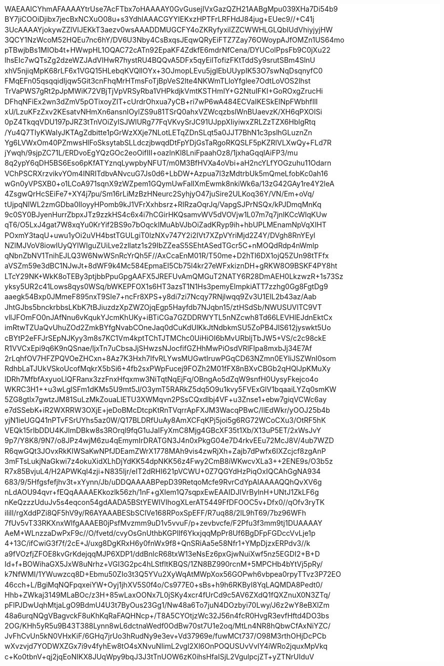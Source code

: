 WAEAAICYhmAFAAAAYtrUse7AcFTbx7oHAAAAY0GvGusejIVxGazQZH21AABgMpu039XHa7Di54b9
BY7jiCOOiDjibx7jecBxNCXuO08u+s3YdhIAAACGYYIEKxzHPTFrLRFHdJ84jug+EUec9//+C41j
3UcAAAAYjokywZZlVIJEKkT3aezv0wsAAADDMUGCFY4oZKRyfyxilZZCWWHLGLQbIUdVhiyjyjHW
3QCY1NzWcoM52HQEu7nc6hY/DV6U3Nby4CsBxqsJEqwQRyEiFTZ7Zay76OWoypAJfOMZn1US64mo
pTBwjbBs1MIOb4t+HWwpHL1OQAC72cATn92EpaKF4ZdkfE6mdrNfCena/DYUColPpsFb9C0jXu22
lhsEIc7wQTsZg2dzeWZJAdVIHwR7hystRU4BQQvA5DFx5qyEilTofizFKtTddSy9srutSBm4SlnU
xhV5njiqMpK68rLF6x1VGQ15HLebqKVQllOYx+3OJmopLEvu5jglEbUUypIK53O7swNqDsqnyfC0
FMqEFn05qsqqidIjqw5Git3cnFhqMrHTmsFoTjBpVeS2lte4NKWmTLloYfglee7OdtLoVOS2lhst
TrVaPWS7gRt2pJpMWiK72VBjTjVpVRSyRba1VHPkdjkVmtKSTHmIY+G2NtuIFKI+GoROxgZrucHi
DFhqNFiEx2wn3dZmV5pOTixoyZIT+cUrdrOhxua7yCB+ri7wP6wA484ECVaIKESkElNpFWbhfIlI
xU/LzuKFzZxv2KEsatvNHmXn6ansnIOylZS9u81TSrQ0ahxVZWcqzbslWnBUaevzK/XH6qPXOISi
0pZ4TkqqVDU197pJRZ3tTnVOiZyISJWlURg77FqVKvySrJC91UJppXIiyiwxZRLZzTZX6HblgRtq
/Yu4Q7TIyKWaIyJKTAgZdbitte1pGrWzXXje7NLotLETqZDnSLqt5a0JJT7BhN1c3pslhGLuznZn
Yg6LVWxOm40PZmwsHlFoSksytabSLLdczjbwqdDtFpYDjGsTaRgoRKQSLF5pKZRlVLXwQy+FLd7R
jYwqh/9sjpZC71L/ERDvoEgYQzGOc2eoOifIII+oazlnKl8LniFpaahOz8/1jxhaGqqlAiFP3/mu
8q2ypY6qDH5BS6Eso6pKfATYznqLywpbyNFUT/m0M3BfHVXa4oVbi+aH2ncYLfYOGzuhu11Odarn
VChPSCRXrzvikvYOm4INRITdbvANvcuG7Js0d6+LbDW+Azpua7l3zMdtrbUk5mQmeLfobKc0ah16
wGn0yVPSXB0+o1LCoA971sqnX9zWZpem1GQymUwFalIXmEwmk8nkiWk6a/13zG42GAy1re4Y2leA
4ZsgwQrHcSEiFe7+XY4j7pu/Sm16rLiMzBzHNeurc2SyhjyO47juSire2ULKoq36Y/VN/Em+oVq/
tUjpqNIWL2zmGDba0lIoyyHPomb9kJ1VFrXxhbsrz+RIRzaOqrJq/VapgSJPrNSQx/kPJDmqMnKq
9c0SY0BJyenHurrZbpxJTz9zzkHS4c6x4i7hCGirHKQsamvWV5dVOVjw1L07m7q7jnlKCcWIqKUw
qT6/O5LxJ4gat7W8xqYu0KrYif2BS9o7bOqckIMuAbVJbOiZadKRyp9ih+hbUPLMEnamNpVqXIHT
POxmY3taqU+uwu1yOi2uVH4bstTGULgiT0lzNXv747Y2i2IVt7XZpVYriMjd2Z4Y/DVgh8RnYEyl
NZlMJVoV8iowIUyQYIWIguZUiLve2zllatz1s29IbZZeaS5SEhtASedTGcr5C+nMOQdRdp4nWmlp
qNbnZbNV1TnihEJLQ3W6NwWSnRcYrQh5F//AxCcaEnM01R/T50me+D2hTl6DX1ojQ5ZUn98tTFfx
aVSZm59e3dBC1NJwJt+8dWF9k4Mc584EpmaEI5Cb75l4kr27eWFxkiznDH+gRKW8O9BSKF4PY8ht
LTcY29NK+WkK8oTEBy3ptjbbPpuGpgAAFX5JREFUvAmQMGuT2NATY6R28DmAEH0LkzwzR+1s73Sz
yksy5UR2c41Lows8qys0WSq/bWKEPFOX1s6HT3azsT1N1Hs3pemyElmpkiATT7zzhg0Gg8FgtDg9
aaegk54Bxp0JMmeF895nxT9SIe7+ncFr8XPS+y8di7zi7Ncqy7RNjlwqq9Zv3U1ElL2b43az/Aab
JhtGJbs5bnckrbbsLKbK7tBJiuzdzXpZWZOjqEgp5Hayfdb7NJqbn15/ztHSdSb/NWUSUVlTC9VT
vllJFOmFO0nJAfNnu6vKqukYJcmKhUKy+iBTiCGa7GZDDRWYTL5nNZcwh8Td66LEVHlEJdnEktCx
imRtwTZUaQvUhuZOd2ZmkBYfgNvabCOneJaq0dCuKdUlKkJtNdbkmSU5ZoPB4JlS612jyswkt5Uo
cBYtP2eFFJrSEpNJKyy3m8s7KC1Vm4kptTChTJTMChc0UiHiOI6bMvURbljTbJW5+VS/c2c98ckE
R1VVCxEpi9q6K9nQSnae/ljxTn7uCbsaJjSHwzsNJocfifGZHhMwPiOsdVRlFIpa8mxbJj34E7Af
2rLqhfOV7HFZPQVOeZHCxn+8Az7K3Hxh7IfvRLYwsMUGwtIruwPGqCD63NZmn0EYIiJSZWnI0som
RdhbLaTJUkVSkoUcofMqkrX5bSi6+4fb2sxPWpFucej9FOZh2M01fFX8nBXvCBGb2qHQlJpKMuXy
lDRh7MfbfAxyuoLlQFRanx3zzFnxHfqxmw3NiTqtNqEjFq/OBngAo5dZqW9snfH0UysyFkejco4o
WKRC3H1++u3wLglSFm1dKMs5U9mt5J/O3ymT5RARkZ5dq5O9u1kvy5FVExGlV1bqaaiLYZq0smKW
5ZG8gtlx7gwtzJM81SuLzMkZouaLlETU3XWMqvn2PSsCQxdlbj4VF+u3Znse1+ebw7giqVCWc6ay
e7dSSebK+iR2WXRRW3OXjE+jeDoBMcDtcpKtRnTVqrrApFXJM3WacqPBwC/IlEdWkr/yOOJ25b4b
yjN1ieUGQ41nPTvFSrUYhs5az0W/Q17BLDRfUuAy8AmXCFqKPj5joi5g6RG72WCoCXu3/OtRF5hK
VEQk15rIbDDU4KJlmDBkw8s3ROrql9fqG1uJaIFyXmC8Mjg4GBcXF35t1Xb/X13uP5ET/2xWsJvY
9p7/Y8K8/9N7/o8JPz4wjM6zu4qEmymIrDRATGN3J4n0xPkgG04e7D4rkvEEu72McJ8V/4ub7WZD
R6qwGQt3JOvxRkKIWSaKwNPfJDEamZWrX1778MAh9vis4zwRjXh+Zajb7dPwfx6IXZcjcf8zgAnP
3mFTsLukjNaGkwi7z4okuXidXLhDjYdKK54dpNKK56z4Fwy2CmB8iWKwcvXLa3++2ENE9s/O3b5z
R7x85BvjuL4/H2APWKqI4zji+N835Ijr/eIT2dRHI621pVCWU+0Z7QGYdHzPiqOxIQCAhGgNA934
683/9/5Hfgsfefjhv3t+xYynn/Jb/uDDQAAAABPepD39RetqoMcfe9RvrCdYpAIAAAAQQhQvXV6g
nLdAOU94qvr+fEQqAAAAEKkozlk56zh/1nF+gXIem1Q7sqpxEwEAAIDJIVrBylnH+UNtJ1ZkLF6g
nKeQzzzUduJv5s4eqcon54gdAADA5BStYEWIVIhogXLerAT5449FfDFOOC5v+Dfx0//qOfv3ryTK
iIiII/rgXddPZi8QF5hV9y/R6AYAAABESbSClVe168RPoxSpEFF/R7uq88/2lL9hT69/7bz96WFh
7fUv5vT33RKXnxWlfgAAAEB0jPsfMvzmm9uD1v5vvuF/p+zevbvcfe/F2Pfu3f3mm9tj1DUAAAAY
AeM+WLnzzaDwPxF9c//O/fvetd/cvyOsGnUthbKGPIlf6YkxjqqMpPr8Uf6BgDFpFGDccVvLje1p
4+13C/ifCwiG3f7f/2cE+J/uxg8DgKRxH6y0fnWx9f8+QnSRiAa5e58Nfr1+YMpDjzxERPdv3//k
a9fVOzfjZFOE8kvGrKdejqqMJP6XDP1/ddBnlcR68txW13eNsEz6pxGjwNuiXwf5nz5EGDI2+B+D
Id+f+BOWihaGX5JxW8uNrhz+VGI3G2pc4hLStfltKBQS/1ZN8BZ990rcnM+5MPCHb4bYtVj5pRy/
k7NfWMI/1YWuwzcq8D+Ebmu50ZIo3t3Q5YVu2XyWqAtMWpXox56GOPwh6vbpea0rpyTTvz3P72EO
46cch+L/BgiMqNQFpqxeiYW+Oyj1jhXV5S0f4o/Cs977E0+sBs+h9h6RKByI8YqLAQMDA8Pedt0/
Hhb+ZWkaj3149MLaBOc/z3H+85wLaxOONx7L0jSKy4xcr4fUrCd9c5AV6ZXdQ1fQXZnuX0N3ZTq/
pFlPJDwUqhMtjaLgO9BdmU4U3t7ByOus23Gg1/Nw48a6To7juN4DOzbyi70Lwy/J6z2wY8eBXlZm
48a6urqNQgVBagvckF8uKhKqRaFAQHNcp+/T8A5CYOtjzWc32J56n4fcR0HvgR3evfHftd4DO3bs
2OG/KHh5yR5u9B43T388Lynn8wL6dctnaWedf0OdBw70st7U1e2oq/MtLn4NR8hQbwCfAxNiYZC/
JvFhCvUn5kN0VHxKiF/6GHq7jrUo3hRudNy9e3ev+Vd37969e/fuwMCt737/O98M3rthOHjDcPCb
wXvzvjd7YODWXZGx7i9v4fyhEw8tO4sXNvuNIimL2vgl2Xl6OnPOQUSUvVvIY4iWRo2jquxMpVkq
c+Ko0tbnV+qj2jqEoNIKX8JUqWpy9bqJ3J3tTnUOW6zK0ihsHfaISjL2VgulpcjZT+yZTNrUIduV